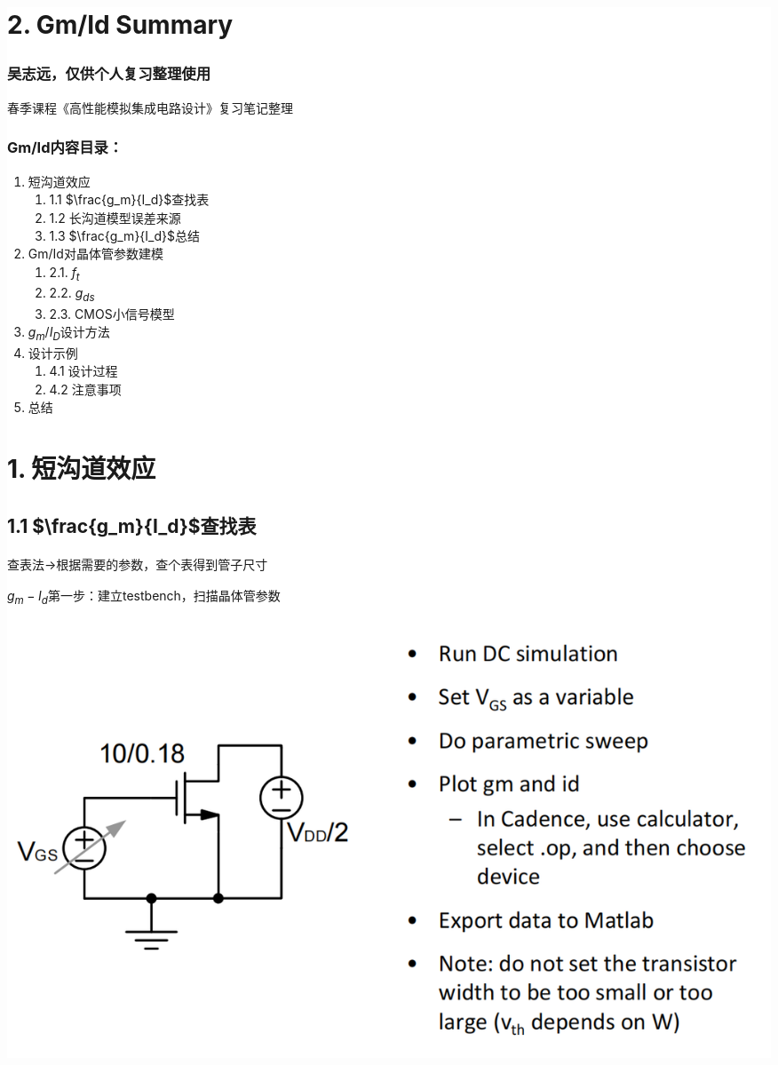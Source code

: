 # 2. Gm/Id Summary

### 吴志远，仅供个人复习整理使用

春季课程《高性能模拟集成电路设计》复习笔记整理

### Gm/Id内容目录：

1. 短沟道效应
    1. 1.1 $\frac{g_m}{I_d}$查找表
    2. 1.2 长沟道模型误差来源
    3. 1.3  $\frac{g_m}{I_d}$总结
2. Gm/Id对晶体管参数建模
    1. 2.1. $f_t$
    2. 2.2. $g_{ds}$
    3. 2.3. CMOS小信号模型
3.  $g_m/I_D$设计方法
4. 设计示例
    1. 4.1 设计过程
    2. 4.2 注意事项
5. 总结

# 1. 短沟道效应

## 1.1 $\frac{g_m}{I_d}$查找表

查表法→根据需要的参数，查个表得到管子尺寸

$g_m-I_d$第一步：建立testbench，扫描晶体管参数

![Untitled](IMAGE/Untitled.png)
